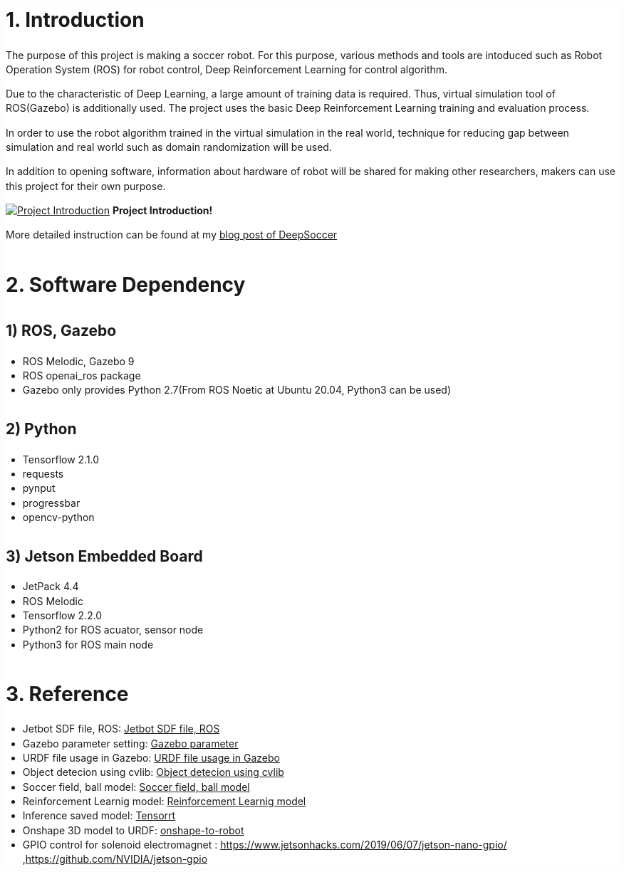 # 1. Introduction
The purpose of this project is making a soccer robot. For this purpose, various methods and tools are intoduced such as Robot Operation System (ROS) for robot control, Deep Reinforcement Learning for control algorithm. 

Due to the characteristic of Deep Learning, a large amount of training data is required. Thus, virtual simulation tool of ROS(Gazebo) is additionally used. The project uses the basic Deep Reinforcement Learning training and evaluation process. 

In order to use the robot algorithm trained in the virtual simulation in the real world, technique for reducing gap between simulation and real world such as domain randomization will be used.

In addition to opening software, information about hardware of robot will be shared for making other researchers, makers can use this project for their own purpose.

[![Project Introduction](https://img.youtube.com/vi/BQWncZ6QNDE/hqdefault.jpg)](https://youtu.be/BQWncZ6QNDE "Jetbot Soccer Play - Click to Watch!")
<strong>Project Introduction!</strong>

More detailed instruction can be found at my [blog post of DeepSoccer](https://kimbring2.github.io/2020/10/08/deepsoccer.html)

# 2. Software Dependency
## 1) ROS, Gazebo
- ROS Melodic, Gazebo 9
- ROS openai_ros package
- Gazebo only provides Python 2.7(From ROS Noetic at Ubuntu 20.04, Python3 can be used)

## 2) Python 
- Tensorflow 2.1.0
- requests 
- pynput
- progressbar
- opencv-python

## 3) Jetson Embedded Board
- JetPack 4.4
- ROS Melodic
- Tensorflow 2.2.0
- Python2 for ROS acuator, sensor node
- Python3 for ROS main node

# 3. Reference
- Jetbot SDF file, ROS: [Jetbot SDF file, ROS](https://github.com/dusty-nv/jetbot_ros)
- Gazebo parameter setting: [Gazebo parameter](https://github.com/CentroEPiaggio/irobotcreate2ros)
- URDF file usage in Gazebo: [URDF file usage in Gazebo](http://gazebosim.org/tutorials/?tut=ros_urdf)
- Object detecion using cvlib: [Object detecion using cvlib](https://towardsdatascience.com/object-detection-with-less-than-10-lines-of-code-using-python-2d28eebc5b11)
- Soccer field, ball model: [Soccer field, ball model](https://github.com/RoboCup-MSL/MSL-Simulator)
- Reinforcement Learnig model: [Reinforcement Learnig model](https://medium.com/emergent-future/simple-reinforcement-learning-with-tensorflow-part-6-partial-observability-and-deep-recurrent-q-68463e9aeefc)
- Inference saved model: [Tensorrt](http://litaotju.github.io/2019/01/24/Tensorflow-Tutorial-6,-Using-TensorRT-to-speedup-inference/)
- Onshape 3D model to URDF: [onshape-to-robot](https://github.com/rhoban/onshape-to-robot/)
- GPIO control for solenoid electromagnet : https://www.jetsonhacks.com/2019/06/07/jetson-nano-gpio/ ,https://github.com/NVIDIA/jetson-gpio